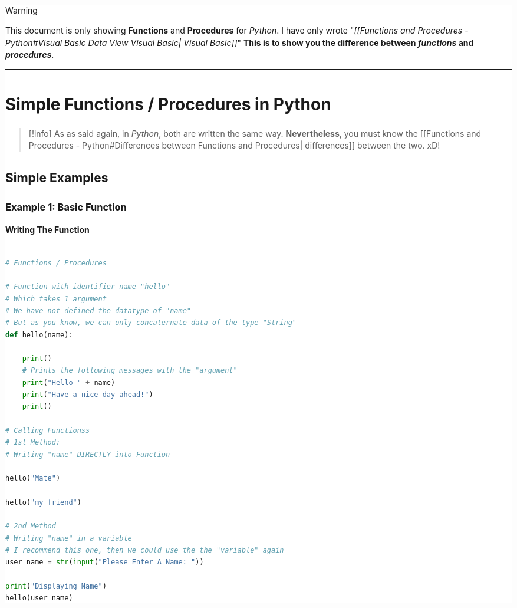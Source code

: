 >[!warning]
>This document is only showing **Functions** and **Procedures** for *Python*. I have only wrote "*[[Functions and Procedures - Python#Visual Basic Data View Visual Basic| Visual Basic]]*"
>**This is to show you the difference between *functions* and *procedures***.

---

# Simple Functions / Procedures in Python

>[!info]
>As as said again, in *Python*, both are written the same way. **Nevertheless**, you must know the [[Functions and Procedures - Python#Differences between Functions and Procedures| differences]] between the two. xD!

## Simple Examples

### Example 1: Basic Function

**Writing The Function**

```python

# Functions / Procedures

# Function with identifier name "hello"
# Which takes 1 argument
# We have not defined the datatype of "name"
# But as you know, we can only concaternate data of the type "String"
def hello(name):

    print()
    # Prints the following messages with the "argument"
    print("Hello " + name)
    print("Have a nice day ahead!")
    print()

# Calling Functionss
# 1st Method:
# Writing "name" DIRECTLY into Function

hello("Mate")

hello("my friend")

# 2nd Method
# Writing "name" in a variable
# I recommend this one, then we could use the the "variable" again
user_name = str(input("Please Enter A Name: "))

print("Displaying Name")
hello(user_name)

```
